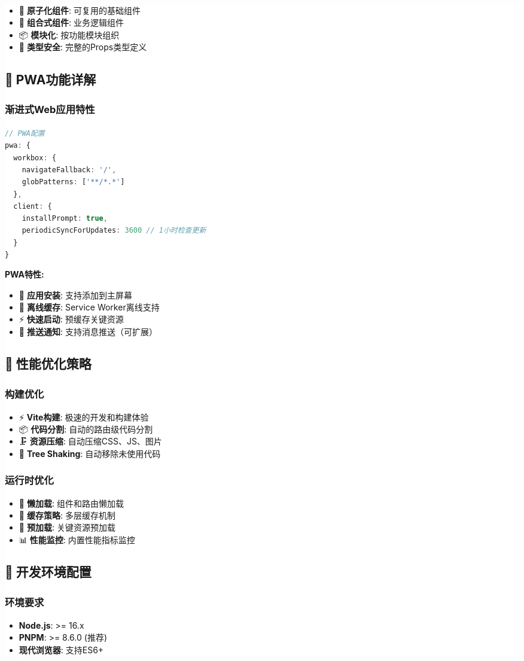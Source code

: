 - 🧩 **原子化组件**: 可复用的基础组件
- 🔧 **组合式组件**: 业务逻辑组件
- 📦 **模块化**: 按功能模块组织
- 🎯 **类型安全**: 完整的Props类型定义

## 📱 PWA功能详解

### 渐进式Web应用特性

```typescript
// PWA配置
pwa: {
  workbox: {
    navigateFallback: '/',
    globPatterns: ['**/*.*']
  },
  client: {
    installPrompt: true,
    periodicSyncForUpdates: 3600 // 1小时检查更新
  }
}
```

**PWA特性:**
- 📲 **应用安装**: 支持添加到主屏幕
- 🔄 **离线缓存**: Service Worker离线支持
- ⚡ **快速启动**: 预缓存关键资源
- 🔔 **推送通知**: 支持消息推送（可扩展）

## 🚀 性能优化策略

### 构建优化

- ⚡ **Vite构建**: 极速的开发和构建体验
- 📦 **代码分割**: 自动的路由级代码分割
- 🗜️ **资源压缩**: 自动压缩CSS、JS、图片
- 🌳 **Tree Shaking**: 自动移除未使用代码

### 运行时优化

- 🔄 **懒加载**: 组件和路由懒加载
- 💾 **缓存策略**: 多层缓存机制
- 🎯 **预加载**: 关键资源预加载
- 📊 **性能监控**: 内置性能指标监控

## 🔧 开发环境配置

### 环境要求

- **Node.js**: >= 16.x
- **PNPM**: >= 8.6.0 (推荐)
- **现代浏览器**: 支持ES6+
